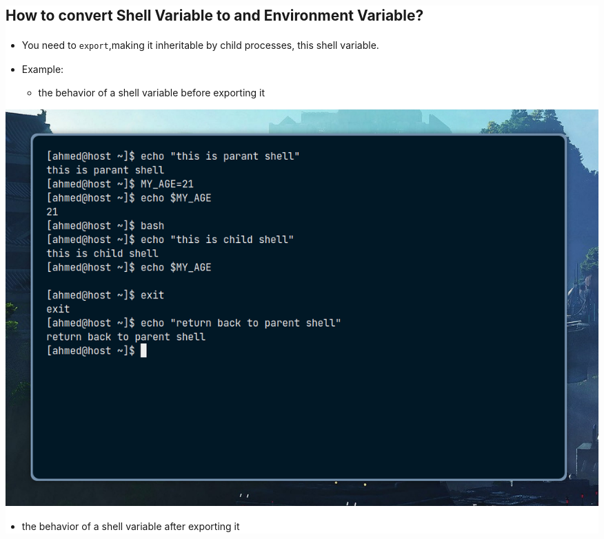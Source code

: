 ## How to convert Shell Variable to and Environment Variable?
- You need to ```export```,making it inheritable by child processes, this shell variable.

- Example:

  + the behavior of a shell variable before exporting it 
  
![shell variable without exporting](./imgs/shell-var-without-export.png)


  + the behavior of a shell variable after exporting it
  